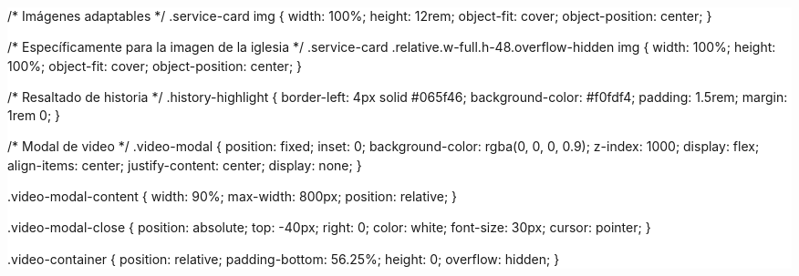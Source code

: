 /* Imágenes adaptables */
.service-card img {
    width: 100%;
    height: 12rem;
    object-fit: cover;
    object-position: center;
}

/* Específicamente para la imagen de la iglesia */
.service-card .relative.w-full.h-48.overflow-hidden img {
    width: 100%;
    height: 100%;
    object-fit: cover;
    object-position: center;
}

/* Resaltado de historia */
.history-highlight {
    border-left: 4px solid #065f46;
    background-color: #f0fdf4;
    padding: 1.5rem;
    margin: 1rem 0;
}

/* Modal de video */
.video-modal {
    position: fixed;
    inset: 0;
    background-color: rgba(0, 0, 0, 0.9);
    z-index: 1000;
    display: flex;
    align-items: center;
    justify-content: center;
    display: none;
}

.video-modal-content {
    width: 90%;
    max-width: 800px;
    position: relative;
}

.video-modal-close {
    position: absolute;
    top: -40px;
    right: 0;
    color: white;
    font-size: 30px;
    cursor: pointer;
}

.video-container {
    position: relative;
    padding-bottom: 56.25%;
    height: 0;
    overflow: hidden;
}

